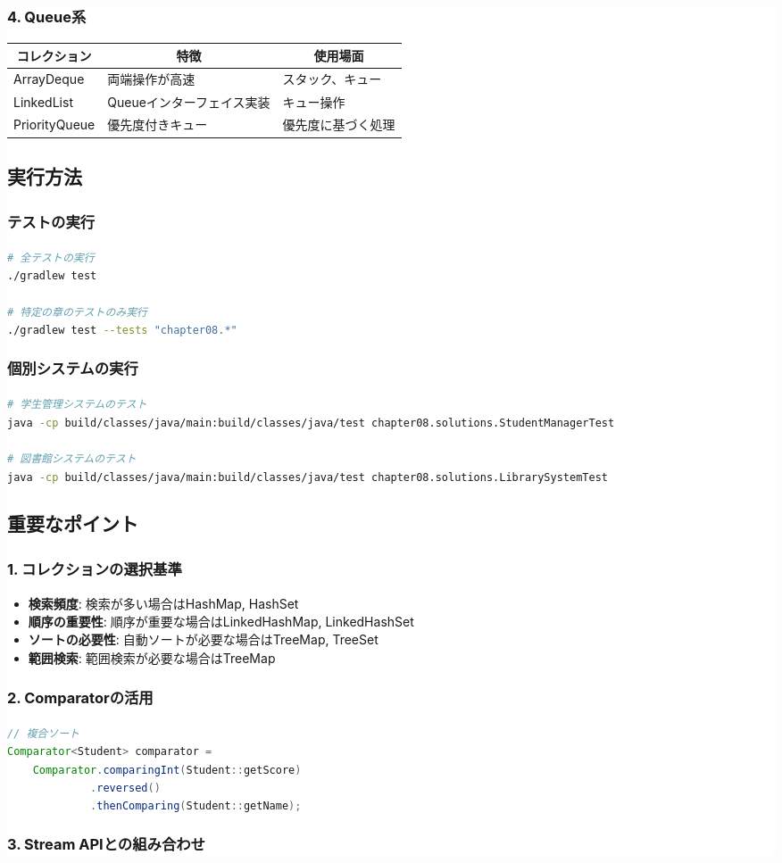 ### 4. Queue系

| コレクション | 特徴 | 使用場面 |
|-------------|------|----------|
| ArrayDeque | 両端操作が高速 | スタック、キュー |
| LinkedList | Queueインターフェイス実装 | キュー操作 |
| PriorityQueue | 優先度付きキュー | 優先度に基づく処理 |

## 実行方法

### テストの実行

```bash
# 全テストの実行
./gradlew test

# 特定の章のテストのみ実行
./gradlew test --tests "chapter08.*"
```

### 個別システムの実行

```bash
# 学生管理システムのテスト
java -cp build/classes/java/main:build/classes/java/test chapter08.solutions.StudentManagerTest

# 図書館システムのテスト
java -cp build/classes/java/main:build/classes/java/test chapter08.solutions.LibrarySystemTest
```

## 重要なポイント

### 1. コレクションの選択基準

- **検索頻度**: 検索が多い場合はHashMap, HashSet
- **順序の重要性**: 順序が重要な場合はLinkedHashMap, LinkedHashSet
- **ソートの必要性**: 自動ソートが必要な場合はTreeMap, TreeSet
- **範囲検索**: 範囲検索が必要な場合はTreeMap

### 2. Comparatorの活用

```java
// 複合ソート
Comparator<Student> comparator = 
    Comparator.comparingInt(Student::getScore)
             .reversed()
             .thenComparing(Student::getName);
```

### 3. Stream APIとの組み合わせ
